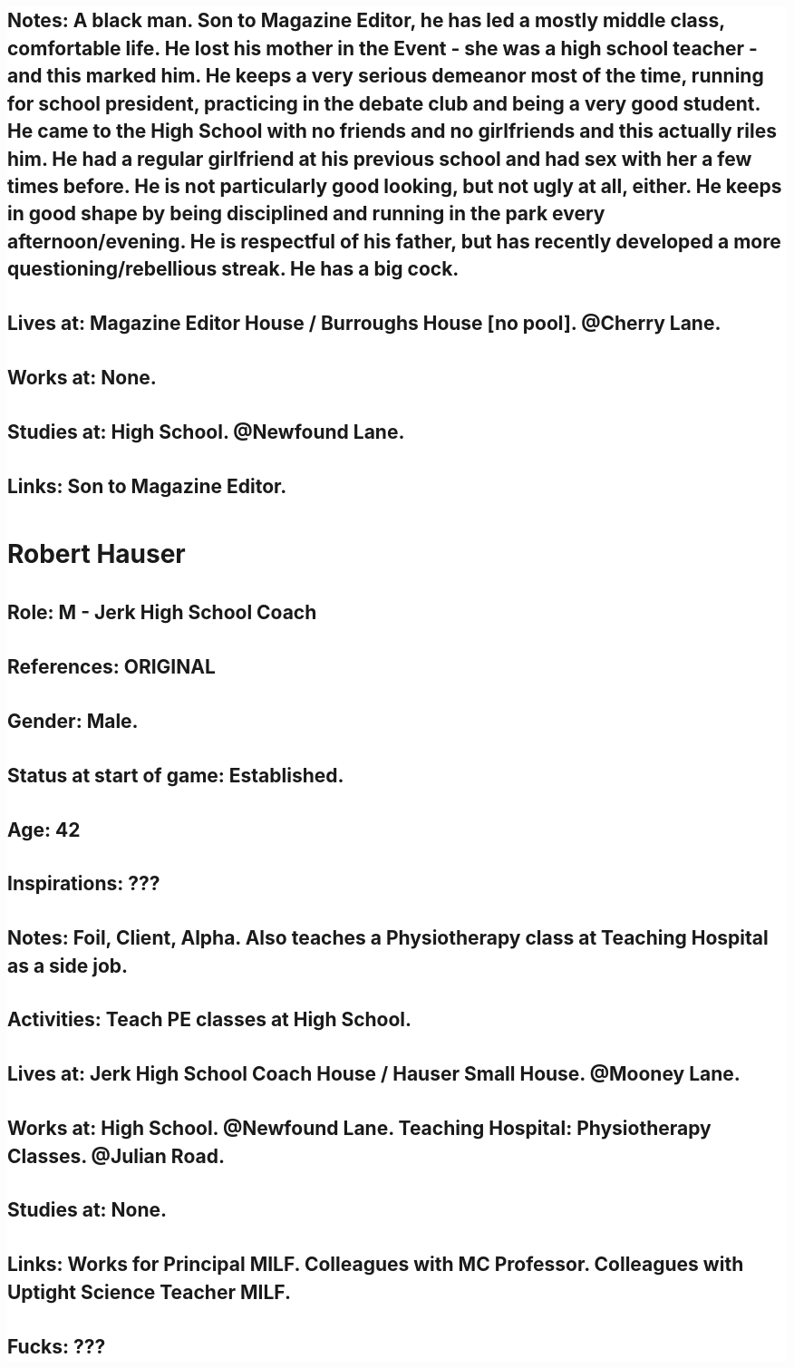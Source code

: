   ## Notes: A black man. Son to Magazine Editor, he has led a mostly middle class, comfortable life. He lost his mother in the Event - she was a high school teacher - and this marked him. He keeps a very serious demeanor most of the time, running for school president, practicing in the debate club and being a very good student. He came to the High School with no friends and no girlfriends and this actually riles him. He had a regular girlfriend at his previous school and had sex with her a few times before. He is not particularly good looking, but not ugly at all, either. He keeps in good shape by being disciplined and running in the park every afternoon/evening. He is respectful of his father, but has recently developed a more questioning/rebellious streak. He has a big cock.
  ## Lives at: Magazine Editor House / Burroughs House [no pool]. @Cherry Lane.
  ## Works at: None.
  ## Studies at: High School. @Newfound Lane.
  ## Links: Son to Magazine Editor.

# Robert Hauser
  ## Role: M - Jerk High School Coach
  ## References: ORIGINAL
  ## Gender: Male.
  ## Status at start of game: Established.
  ## Age: 42
  ## Inspirations: ???
  ## Notes: Foil, Client, Alpha. Also teaches a Physiotherapy class at Teaching Hospital as a side job.
  ## Activities: Teach PE classes at High School.
  ## Lives at: Jerk High School Coach House / Hauser Small House. @Mooney Lane.
  ## Works at: High School. @Newfound Lane. Teaching Hospital: Physiotherapy Classes. @Julian Road.
  ## Studies at: None.
  ## Links: Works for Principal MILF. Colleagues with MC Professor. Colleagues with Uptight Science Teacher MILF.
  ## Fucks: ???
